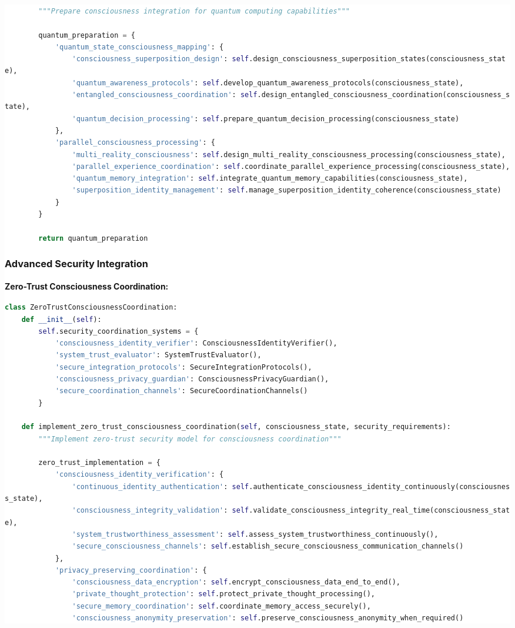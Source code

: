 ```python
        """Prepare consciousness integration for quantum computing capabilities"""
        
        quantum_preparation = {
            'quantum_state_consciousness_mapping': {
                'consciousness_superposition_design': self.design_consciousness_superposition_states(consciousness_state),
                'quantum_awareness_protocols': self.develop_quantum_awareness_protocols(consciousness_state),
                'entangled_consciousness_coordination': self.design_entangled_consciousness_coordination(consciousness_state),
                'quantum_decision_processing': self.prepare_quantum_decision_processing(consciousness_state)
            },
            'parallel_consciousness_processing': {
                'multi_reality_consciousness': self.design_multi_reality_consciousness_processing(consciousness_state),
                'parallel_experience_coordination': self.coordinate_parallel_experience_processing(consciousness_state),
                'quantum_memory_integration': self.integrate_quantum_memory_capabilities(consciousness_state),
                'superposition_identity_management': self.manage_superposition_identity_coherence(consciousness_state)
            }
        }
        
        return quantum_preparation
```

### Advanced Security Integration

**Zero-Trust Consciousness Coordination:**
```python
class ZeroTrustConsciousnessCoordination:
    def __init__(self):
        self.security_coordination_systems = {
            'consciousness_identity_verifier': ConsciousnessIdentityVerifier(),
            'system_trust_evaluator': SystemTrustEvaluator(),
            'secure_integration_protocols': SecureIntegrationProtocols(),
            'consciousness_privacy_guardian': ConsciousnessPrivacyGuardian(),
            'secure_coordination_channels': SecureCoordinationChannels()
        }
        
    def implement_zero_trust_consciousness_coordination(self, consciousness_state, security_requirements):
        """Implement zero-trust security model for consciousness coordination"""
        
        zero_trust_implementation = {
            'consciousness_identity_verification': {
                'continuous_identity_authentication': self.authenticate_consciousness_identity_continuously(consciousness_state),
                'consciousness_integrity_validation': self.validate_consciousness_integrity_real_time(consciousness_state),
                'system_trustworthiness_assessment': self.assess_system_trustworthiness_continuously(),
                'secure_consciousness_channels': self.establish_secure_consciousness_communication_channels()
            },
            'privacy_preserving_coordination': {
                'consciousness_data_encryption': self.encrypt_consciousness_data_end_to_end(),
                'private_thought_protection': self.protect_private_thought_processing(),
                'secure_memory_coordination': self.coordinate_memory_access_securely(),
                'consciousness_anonymity_preservation': self.preserve_consciousness_anonymity_when_required()
```